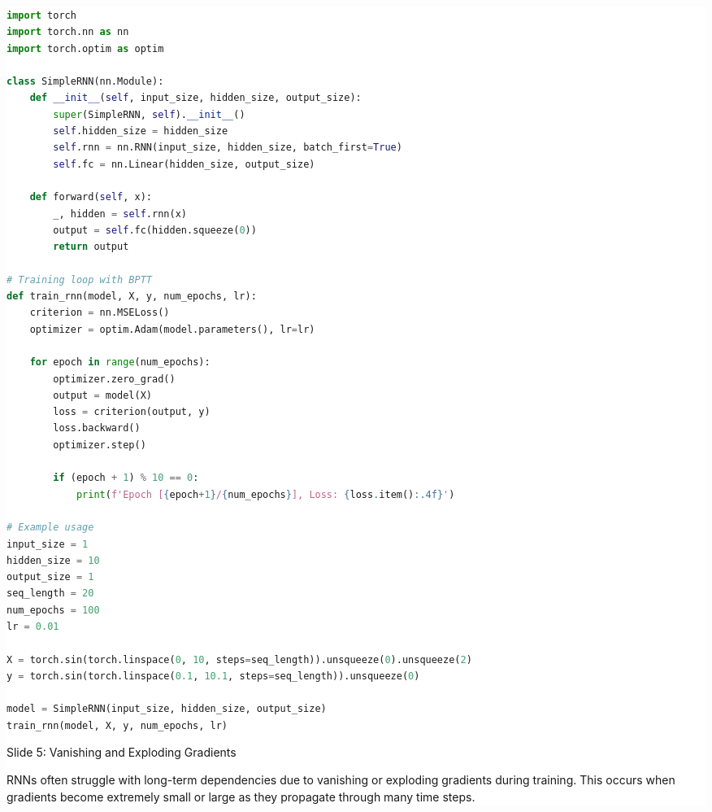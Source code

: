 ```python
import torch
import torch.nn as nn
import torch.optim as optim

class SimpleRNN(nn.Module):
    def __init__(self, input_size, hidden_size, output_size):
        super(SimpleRNN, self).__init__()
        self.hidden_size = hidden_size
        self.rnn = nn.RNN(input_size, hidden_size, batch_first=True)
        self.fc = nn.Linear(hidden_size, output_size)
    
    def forward(self, x):
        _, hidden = self.rnn(x)
        output = self.fc(hidden.squeeze(0))
        return output

# Training loop with BPTT
def train_rnn(model, X, y, num_epochs, lr):
    criterion = nn.MSELoss()
    optimizer = optim.Adam(model.parameters(), lr=lr)
    
    for epoch in range(num_epochs):
        optimizer.zero_grad()
        output = model(X)
        loss = criterion(output, y)
        loss.backward()
        optimizer.step()
        
        if (epoch + 1) % 10 == 0:
            print(f'Epoch [{epoch+1}/{num_epochs}], Loss: {loss.item():.4f}')

# Example usage
input_size = 1
hidden_size = 10
output_size = 1
seq_length = 20
num_epochs = 100
lr = 0.01

X = torch.sin(torch.linspace(0, 10, steps=seq_length)).unsqueeze(0).unsqueeze(2)
y = torch.sin(torch.linspace(0.1, 10.1, steps=seq_length)).unsqueeze(0)

model = SimpleRNN(input_size, hidden_size, output_size)
train_rnn(model, X, y, num_epochs, lr)
```

Slide 5: Vanishing and Exploding Gradients

RNNs often struggle with long-term dependencies due to vanishing or exploding gradients during training. This occurs when gradients become extremely small or large as they propagate through many time steps.

